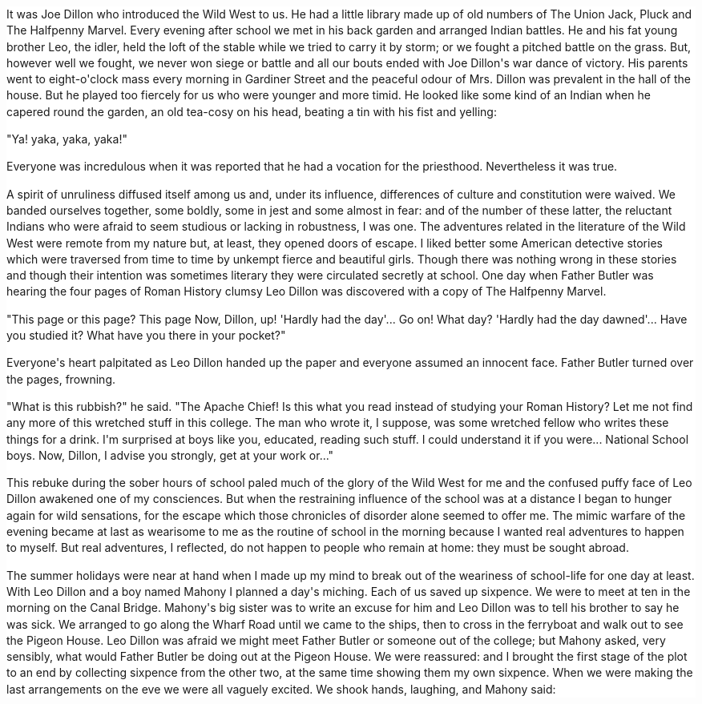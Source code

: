 It was Joe Dillon who introduced the Wild West to us. He had a little library made up of old numbers of The Union Jack, Pluck and The Halfpenny Marvel. Every evening after school we met in his back garden and arranged Indian battles. He and his fat young brother Leo, the idler, held the loft of the stable while we tried to carry it by storm; or we fought a pitched battle on the grass. But, however well we fought, we never won siege or battle and all our bouts ended with Joe Dillon's war dance of victory. His parents went to eight-o'clock mass every morning in Gardiner Street and the peaceful odour of Mrs. Dillon was prevalent in the hall of the house. But he played too fiercely for us who were younger and more timid. He looked like some kind of an Indian when he capered round the garden, an old tea-cosy on his head, beating a tin with his fist and yelling: 

"Ya! yaka, yaka, yaka!" 

Everyone was incredulous when it was reported that he had a vocation for the priesthood. Nevertheless it was true. 

A spirit of unruliness diffused itself among us and, under its influence, differences of culture and constitution were waived. We banded ourselves together, some boldly, some in jest and some almost in fear: and of the number of these latter, the reluctant Indians who were afraid to seem studious or lacking in robustness, I was one. The adventures related in the literature of the Wild West were remote from my nature but, at least, they opened doors of escape. I liked better some American detective stories which were traversed from time to time by unkempt fierce and beautiful girls. Though there was nothing wrong in these stories and though their intention was sometimes literary they were circulated secretly at school. One day when Father Butler was hearing the four pages of Roman History clumsy Leo Dillon was discovered with a copy of The Halfpenny Marvel. 

"This page or this page? This page Now, Dillon, up! 'Hardly had the day'... Go on! What day? 'Hardly had the day dawned'... Have you studied it? What have you there in your pocket?" 

Everyone's heart palpitated as Leo Dillon handed up the paper and everyone assumed an innocent face. Father Butler turned over the pages, frowning. 

"What is this rubbish?" he said. "The Apache Chief! Is this what you read instead of studying your Roman History? Let me not find any more of this wretched stuff in this college. The man who wrote it, I suppose, was some wretched fellow who writes these things for a drink. I'm surprised at boys like you, educated, reading such stuff. I could understand it if you were... National School boys. Now, Dillon, I advise you strongly, get at your work or..." 

This rebuke during the sober hours of school paled much of the glory of the Wild West for me and the confused puffy face of Leo Dillon awakened one of my consciences. But when the restraining influence of the school was at a distance I began to hunger again for wild sensations, for the escape which those chronicles of disorder alone seemed to offer me. The mimic warfare of the evening became at last as wearisome to me as the routine of school in the morning because I wanted real adventures to happen to myself. But real adventures, I reflected, do not happen to people who remain at home: they must be sought abroad. 

The summer holidays were near at hand when I made up my mind to break out of the weariness of school-life for one day at least. With Leo Dillon and a boy named Mahony I planned a day's miching. Each of us saved up sixpence. We were to meet at ten in the morning on the Canal Bridge. Mahony's big sister was to write an excuse for him and Leo Dillon was to tell his brother to say he was sick. We arranged to go along the Wharf Road until we came to the ships, then to cross in the ferryboat and walk out to see the Pigeon House. Leo Dillon was afraid we might meet Father Butler or someone out of the college; but Mahony asked, very sensibly, what would Father Butler be doing out at the Pigeon House. We were reassured: and I brought the first stage of the plot to an end by collecting sixpence from the other two, at the same time showing them my own sixpence. When we were making the last arrangements on the eve we were all vaguely excited. We shook hands, laughing, and Mahony said: 
